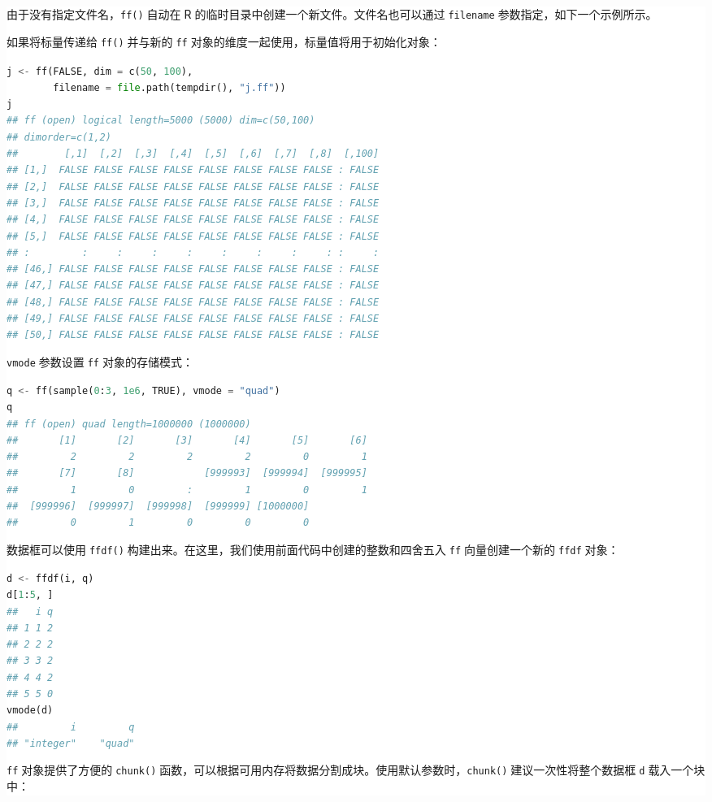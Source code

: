 由于没有指定文件名，`ff()` 自动在 R 的临时目录中创建一个新文件。文件名也可以通过 `filename` 参数指定，如下一个示例所示。

如果将标量传递给 `ff()` 并与新的 `ff` 对象的维度一起使用，标量值将用于初始化对象：

```py
j <- ff(FALSE, dim = c(50, 100),
        filename = file.path(tempdir(), "j.ff"))
j
## ff (open) logical length=5000 (5000) dim=c(50,100)
## dimorder=c(1,2)
##        [,1]  [,2]  [,3]  [,4]  [,5]  [,6]  [,7]  [,8]  [,100]
## [1,]  FALSE FALSE FALSE FALSE FALSE FALSE FALSE FALSE : FALSE
## [2,]  FALSE FALSE FALSE FALSE FALSE FALSE FALSE FALSE : FALSE
## [3,]  FALSE FALSE FALSE FALSE FALSE FALSE FALSE FALSE : FALSE
## [4,]  FALSE FALSE FALSE FALSE FALSE FALSE FALSE FALSE : FALSE
## [5,]  FALSE FALSE FALSE FALSE FALSE FALSE FALSE FALSE : FALSE
## :         :     :     :     :     :     :     :     : :     :
## [46,] FALSE FALSE FALSE FALSE FALSE FALSE FALSE FALSE : FALSE
## [47,] FALSE FALSE FALSE FALSE FALSE FALSE FALSE FALSE : FALSE
## [48,] FALSE FALSE FALSE FALSE FALSE FALSE FALSE FALSE : FALSE
## [49,] FALSE FALSE FALSE FALSE FALSE FALSE FALSE FALSE : FALSE
## [50,] FALSE FALSE FALSE FALSE FALSE FALSE FALSE FALSE : FALSE
```

`vmode` 参数设置 `ff` 对象的存储模式：

```py
q <- ff(sample(0:3, 1e6, TRUE), vmode = "quad")
q
## ff (open) quad length=1000000 (1000000)
##       [1]       [2]       [3]       [4]       [5]       [6] 
##         2         2         2         2         0         1 
##       [7]       [8]            [999993]  [999994]  [999995] 
##         1         0         :         1         0         1 
##  [999996]  [999997]  [999998]  [999999] [1000000] 
##         0         1         0         0         0
```

数据框可以使用 `ffdf()` 构建出来。在这里，我们使用前面代码中创建的整数和四舍五入 `ff` 向量创建一个新的 `ffdf` 对象：

```py
d <- ffdf(i, q)
d[1:5, ]
##   i q
## 1 1 2
## 2 2 2
## 3 3 2
## 4 4 2
## 5 5 0
vmode(d)
##         i         q 
## "integer"    "quad"
```

`ff` 对象提供了方便的 `chunk()` 函数，可以根据可用内存将数据分割成块。使用默认参数时，`chunk()` 建议一次性将整个数据框 `d` 载入一个块中：
